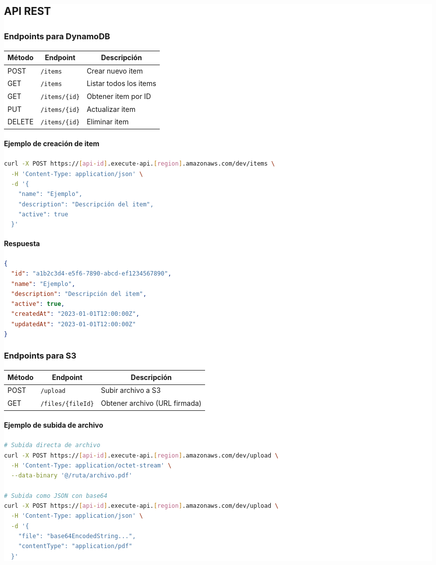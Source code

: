 ## API REST

### Endpoints para DynamoDB

| Método | Endpoint | Descripción |
|--------|----------|-------------|
| POST | `/items` | Crear nuevo item |
| GET | `/items` | Listar todos los items |
| GET | `/items/{id}` | Obtener item por ID |
| PUT | `/items/{id}` | Actualizar item |
| DELETE | `/items/{id}` | Eliminar item |

#### Ejemplo de creación de item

```bash
curl -X POST https://[api-id].execute-api.[region].amazonaws.com/dev/items \
  -H 'Content-Type: application/json' \
  -d '{
    "name": "Ejemplo",
    "description": "Descripción del item",
    "active": true
  }'
```

#### Respuesta

```json
{
  "id": "a1b2c3d4-e5f6-7890-abcd-ef1234567890",
  "name": "Ejemplo",
  "description": "Descripción del item",
  "active": true,
  "createdAt": "2023-01-01T12:00:00Z",
  "updatedAt": "2023-01-01T12:00:00Z"
}
```

### Endpoints para S3

| Método | Endpoint | Descripción |
|--------|----------|-------------|
| POST | `/upload` | Subir archivo a S3 |
| GET | `/files/{fileId}` | Obtener archivo (URL firmada) |

#### Ejemplo de subida de archivo

```bash
# Subida directa de archivo
curl -X POST https://[api-id].execute-api.[region].amazonaws.com/dev/upload \
  -H 'Content-Type: application/octet-stream' \
  --data-binary '@/ruta/archivo.pdf'

# Subida como JSON con base64
curl -X POST https://[api-id].execute-api.[region].amazonaws.com/dev/upload \
  -H 'Content-Type: application/json' \
  -d '{
    "file": "base64EncodedString...",
    "contentType": "application/pdf"
  }'
```
